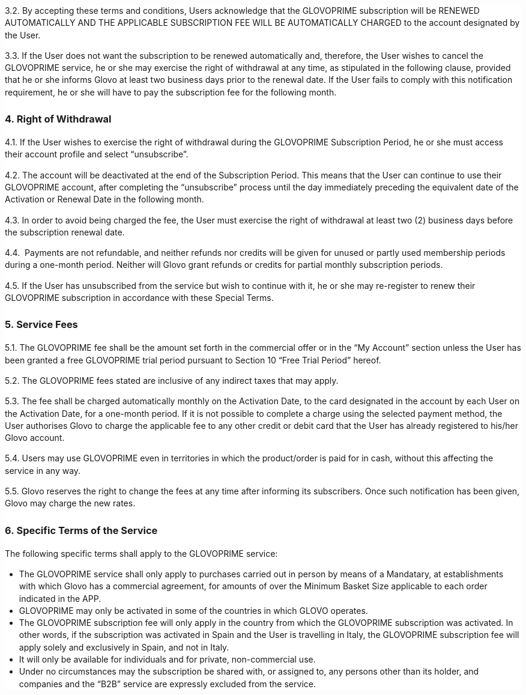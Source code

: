3.2. By accepting these terms and conditions, Users acknowledge that the GLOVOPRIME subscription will be RENEWED AUTOMATICALLY AND THE APPLICABLE SUBSCRIPTION FEE WILL BE AUTOMATICALLY CHARGED to the account designated by the User.

3.3. If the User does not want the subscription to be renewed automatically and, therefore, the User wishes to cancel the GLOVOPRIME service, he or she may exercise the right of withdrawal at any time, as stipulated in the following clause, provided that he or she informs Glovo at least two business days prior to the renewal date. If the User fails to comply with this notification requirement, he or she will have to pay the subscription fee for the following month.

### **4. Right of Withdrawal**

4.1. If the User wishes to exercise the right of withdrawal during the GLOVOPRIME Subscription Period, he or she must access their account profile and select “unsubscribe”.

4.2. The account will be deactivated at the end of the Subscription Period. This means that the User can continue to use their GLOVOPRIME account, after completing the “unsubscribe” process until the day immediately preceding the equivalent date of the Activation or Renewal Date in the following month.

4.3. In order to avoid being charged the fee, the User must exercise the right of withdrawal at least two (2) business days before the subscription renewal date.

4.4.  Payments are not refundable, and neither refunds nor credits will be given for unused or partly used membership periods during a one-month period. Neither will Glovo grant refunds or credits for partial monthly subscription periods.

4.5. If the User has unsubscribed from the service but wish to continue with it, he or she may re-register to renew their GLOVOPRIME subscription in accordance with these Special Terms.

### **5. Service Fees**

5.1. The GLOVOPRIME fee shall be the amount set forth in the commercial offer or in the “My Account” section unless the User has been granted a free GLOVOPRIME trial period pursuant to Section 10 “Free Trial Period” hereof.

5.2. The GLOVOPRIME fees stated are inclusive of any indirect taxes that may apply.

5.3. The fee shall be charged automatically monthly on the Activation Date, to the card designated in the account by each User on the Activation Date, for a one-month period. If it is not possible to complete a charge using the selected payment method, the User authorises Glovo to charge the applicable fee to any other credit or debit card that the User has already registered to his/her Glovo account.

5.4. Users may use GLOVOPRIME even in territories in which the product/order is paid for in cash, without this affecting the service in any way.

5.5. Glovo reserves the right to change the fees at any time after informing its subscribers. Once such notification has been given, Glovo may charge the new rates.

### **6. Specific Terms of the Service**

The following specific terms shall apply to the GLOVOPRIME service:

* The GLOVOPRIME service shall only apply to purchases carried out in person by means of a Mandatary, at establishments with which Glovo has a commercial agreement, for amounts of over the Minimum Basket Size applicable to each order indicated in the APP.
* GLOVOPRIME may only be activated in some of the countries in which GLOVO operates.
* The GLOVOPRIME subscription fee will only apply in the country from which the GLOVOPRIME subscription was activated. In other words, if the subscription was activated in Spain and the User is travelling in Italy, the GLOVOPRIME subscription fee will apply solely and exclusively in Spain, and not in Italy.
* It will only be available for individuals and for private, non-commercial use.
* Under no circumstances may the subscription be shared with, or assigned to, any persons other than its holder, and companies and the “B2B” service are expressly excluded from the service.
